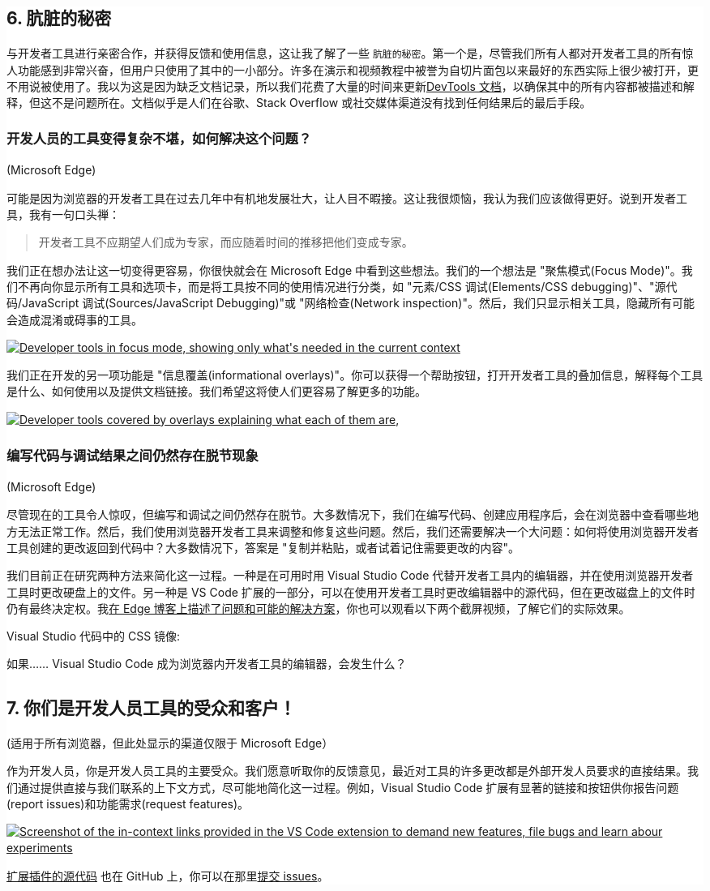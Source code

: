 ## 6. 肮脏的秘密

与开发者工具进行亲密合作，并获得反馈和使用信息，这让我了解了一些 `肮脏的秘密`。第一个是，尽管我们所有人都对开发者工具的所有惊人功能感到非常兴奋，但用户只使用了其中的一小部分。许多在演示和视频教程中被誉为自切片面包以来最好的东西实际上很少被打开，更不用说被使用了。我以为这是因为缺乏文档记录，所以我们花费了大量的时间来更新[DevTools 文档](https://docs.microsoft.com/microsoft-edge/devtools-guide-chromium/)，以确保其中的所有内容都被描述和解释，但这不是问题所在。文档似乎是人们在谷歌、Stack Overflow 或社交媒体渠道没有找到任何结果后的最后手段。

### 开发人员的工具变得复杂不堪，如何解决这个问题？
(Microsoft Edge)

可能是因为浏览器的开发者工具在过去几年中有机地发展壮大，让人目不暇接。这让我很烦恼，我认为我们应该做得更好。说到开发者工具，我有一句口头禅：

> 开发者工具不应期望人们成为专家，而应随着时间的推移把他们变成专家。

我们正在想办法让这一切变得更容易，你很快就会在 Microsoft Edge 中看到这些想法。我们的一个想法是 "聚焦模式(Focus Mode)"。我们不再向你显示所有工具和选项卡，而是将工具按不同的使用情况进行分类，如 "元素/CSS 调试(Elements/CSS debugging)"、"源代码/JavaScript 调试(Sources/JavaScript Debugging)"或 "网络检查(Network inspection)"。然后，我们只显示相关工具，隐藏所有可能会造成混淆或碍事的工具。

[![Developer tools in focus mode, showing only what's needed in the current context](https://christianheilmann.com/wp-content/uploads/2021/11/Slide45.png)](https://christianheilmann.com/wp-content/uploads/2021/11/Slide45.png)

我们正在开发的另一项功能是 "信息覆盖(informational overlays)"。你可以获得一个帮助按钮，打开开发者工具的叠加信息，解释每个工具是什么、如何使用以及提供文档链接。我们希望这将使人们更容易了解更多的功能。

[![Developer tools covered by overlays explaining what each of them are,](https://christianheilmann.com/wp-content/uploads/2021/11/Slide46.png)](https://christianheilmann.com/wp-content/uploads/2021/11/Slide46.png)

### 编写代码与调试结果之间仍然存在脱节现象
(Microsoft Edge)

尽管现在的工具令人惊叹，但编写和调试之间仍然存在脱节。大多数情况下，我们在编写代码、创建应用程序后，会在浏览器中查看哪些地方无法正常工作。然后，我们使用浏览器开发者工具来调整和修复这些问题。然后，我们还需要解决一个大问题：如何将使用浏览器开发者工具创建的更改返回到代码中？大多数情况下，答案是 "复制并粘贴，或者试着记住需要更改的内容"。


我们目前正在研究两种方法来简化这一过程。一种是在可用时用 Visual Studio Code 代替开发者工具内的编辑器，并在使用浏览器开发者工具时更改硬盘上的文件。另一种是 VS Code 扩展的一部分，可以在使用开发者工具时更改编辑器中的源代码，但在更改磁盘上的文件时仍有最终决定权。我[在 Edge 博客上描述了问题和可能的解决方案](https://blogs.windows.com/msedgedev/2021/10/21/improved-authoring-debugging-devtools-visual-studio-code/)，你也可以观看以下两个截屏视频，了解它们的实际效果。

Visual Studio 代码中的 CSS 镜像:

如果…… Visual Studio Code 成为浏览器内开发者工具的编辑器，会发生什么？

## 7. 你们是开发人员工具的受众和客户！
(适用于所有浏览器，但此处显示的渠道仅限于 Microsoft Edge）

作为开发人员，你是开发人员工具的主要受众。我们愿意听取你的反馈意见，最近对工具的许多更改都是外部开发人员要求的直接结果。我们通过提供直接与我们联系的上下文方式，尽可能地简化这一过程。例如，Visual Studio Code 扩展有显著的链接和按钮供你报告问题(report issues)和功能需求(request features)。

[![Screenshot of the in-context links provided in the VS Code extension to demand new features, file bugs and learn abour experiments](https://christianheilmann.com/wp-content/uploads/2021/11/Slide56.png)](https://christianheilmann.com/wp-content/uploads/2021/11/Slide56.png)

[扩展插件的源代码](https://github.com/microsoft/vscode-edge-devtools) 也在 GitHub 上，你可以在那里[提交 issues](https://github.com/microsoft/vscode-edge-devtools/issues)。
